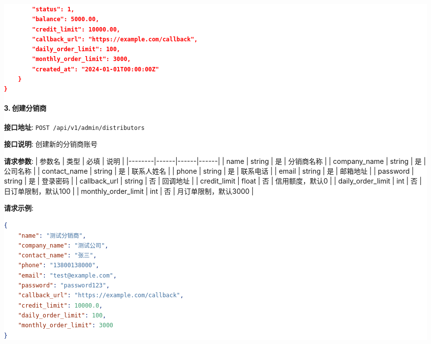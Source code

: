 ```json
        "status": 1,
        "balance": 5000.00,
        "credit_limit": 10000.00,
        "callback_url": "https://example.com/callback",
        "daily_order_limit": 100,
        "monthly_order_limit": 3000,
        "created_at": "2024-01-01T00:00:00Z"
    }
}
```

#### 3. 创建分销商

**接口地址**: `POST /api/v1/admin/distributors`

**接口说明**: 创建新的分销商账号

**请求参数**:
| 参数名 | 类型 | 必填 | 说明 |
|--------|------|------|------|
| name | string | 是 | 分销商名称 |
| company_name | string | 是 | 公司名称 |
| contact_name | string | 是 | 联系人姓名 |
| phone | string | 是 | 联系电话 |
| email | string | 是 | 邮箱地址 |
| password | string | 是 | 登录密码 |
| callback_url | string | 否 | 回调地址 |
| credit_limit | float | 否 | 信用额度，默认0 |
| daily_order_limit | int | 否 | 日订单限制，默认100 |
| monthly_order_limit | int | 否 | 月订单限制，默认3000 |

**请求示例**:
```json
{
    "name": "测试分销商",
    "company_name": "测试公司",
    "contact_name": "张三",
    "phone": "13800138000",
    "email": "test@example.com",
    "password": "password123",
    "callback_url": "https://example.com/callback",
    "credit_limit": 10000.0,
    "daily_order_limit": 100,
    "monthly_order_limit": 3000
}
```
